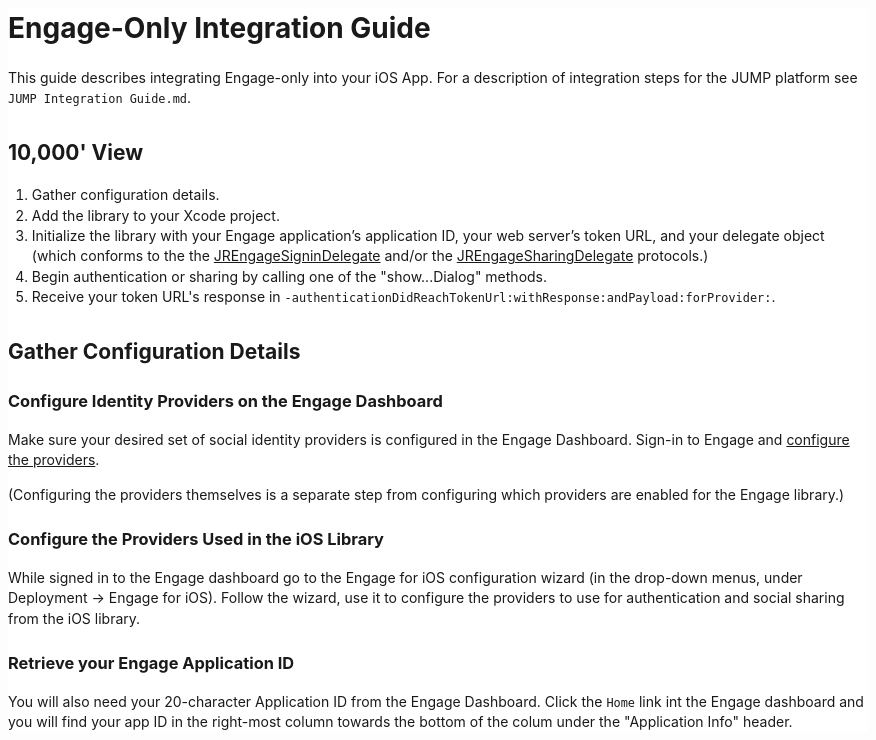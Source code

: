 # Engage-Only Integration Guide

This guide describes integrating Engage-only into your iOS App. For a description of integration steps for the JUMP
platform see `JUMP Integration Guide.md`.

## 10,000' View

1. Gather configuration details.
2. Add the library to your Xcode project.
3. Initialize the library with your Engage application’s application ID, your web server’s token URL, and your delegate
   object (which conforms to the the
   [JREngageSigninDelegate](http://janrain.github.com/jump.ios/gh_docs/engage/html/protocol_j_r_engage_signin_delegate-p.html)
   and/or the
   [JREngageSharingDelegate](http://janrain.github.com/jump.ios/gh_docs/engage/html/protocol_j_r_engage_sharing_delegate-p.html)
   protocols.)
4. Begin authentication or sharing by calling one of the "show...Dialog" methods.
5. Receive your token URL's response in `-authenticationDidReachTokenUrl:withResponse:andPayload:forProvider:`.

## Gather Configuration Details

### Configure Identity Providers on the Engage Dashboard

Make sure your desired set of social identity providers is configured in the Engage Dashboard. Sign-in to Engage and
[configure the providers](http://developers.janrain.com/documentation/widgets/social-sign-in-widget/social-sign-in-widget-users-guide/configure-the-widget/provider-setup-guide/).

(Configuring the providers themselves is a separate step from configuring which providers are enabled for the Engage
library.)

### Configure the Providers Used in the iOS Library

While signed in to the Engage dashboard go to the Engage for iOS configuration wizard (in the drop-down menus, under
Deployment -> Engage for iOS). Follow the wizard, use it to configure the providers to use for authentication and
social sharing from the iOS library.

### Retrieve your Engage Application ID

You will also need your 20-character Application ID from the Engage Dashboard. Click the `Home` link int the Engage
dashboard and you will find your app ID in the right-most column towards the bottom of the colum under the "Application
Info" header.
